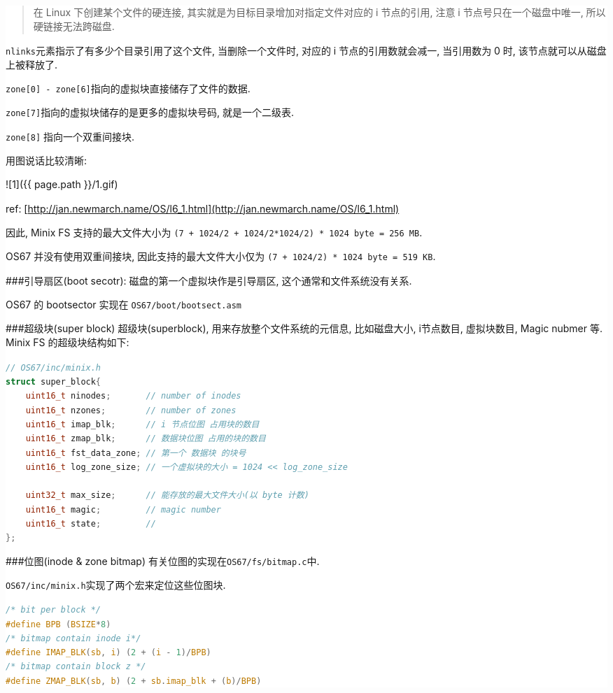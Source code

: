 > 在 Linux 下创建某个文件的硬连接, 其实就是为目标目录增加对指定文件对应的 i 节点的引用, 注意 i 节点号只在一个磁盘中唯一, 所以硬链接无法跨磁盘.


`nlinks`元素指示了有多少个目录引用了这个文件, 当删除一个文件时, 对应的 i 节点的引用数就会减一, 当引用数为 0 时, 该节点就可以从磁盘上被释放了.

`zone[0] - zone[6]`指向的虚拟块直接储存了文件的数据.

`zone[7]`指向的虚拟块储存的是更多的虚拟块号码, 就是一个二级表.

`zone[8]` 指向一个双重间接块.

用图说话比较清晰:

![1]({{ page.path }}/1.gif)

ref: [http://jan.newmarch.name/OS/l6_1.html](http://jan.newmarch.name/OS/l6_1.html)

因此, Minix FS 支持的最大文件大小为 `(7 + 1024/2 + 1024/2*1024/2) * 1024 byte = 256 MB`.

OS67 并没有使用双重间接块, 因此支持的最大文件大小仅为 `(7 + 1024/2) * 1024 byte = 519 KB`.

###引导扇区(boot secotr): 
磁盘的第一个虚拟块作是引导扇区, 这个通常和文件系统没有关系.

OS67 的 bootsector 实现在 `OS67/boot/bootsect.asm`

###超级块(super block)
超级块(superblock), 用来存放整个文件系统的元信息, 比如磁盘大小, i节点数目, 虚拟块数目, Magic nubmer 等.
Minix FS 的超级块结构如下:

```c
// OS67/inc/minix.h
struct super_block{
    uint16_t ninodes;       // number of inodes
    uint16_t nzones;        // number of zones
    uint16_t imap_blk;      // i 节点位图 占用块的数目
    uint16_t zmap_blk;      // 数据块位图 占用的块的数目
    uint16_t fst_data_zone; // 第一个 数据块 的块号
    uint16_t log_zone_size; // 一个虚拟块的大小 = 1024 << log_zone_size

    uint32_t max_size;      // 能存放的最大文件大小(以 byte 计数)
    uint16_t magic;         // magic number
    uint16_t state;         // 
};
```

###位图(inode & zone bitmap)
有关位图的实现在`OS67/fs/bitmap.c`中.

`OS67/inc/minix.h`实现了两个宏来定位这些位图块.

```c
/* bit per block */
#define BPB (BSIZE*8)
/* bitmap contain inode i*/
#define IMAP_BLK(sb, i) (2 + (i - 1)/BPB)
/* bitmap contain block z */
#define ZMAP_BLK(sb, b) (2 + sb.imap_blk + (b)/BPB)
```
